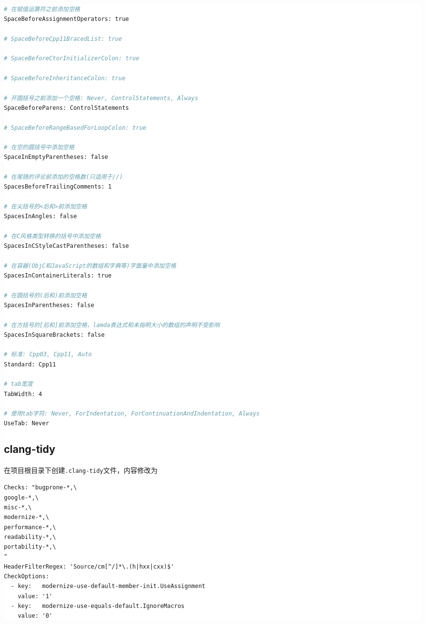 ```sh
# 在赋值运算符之前添加空格
SpaceBeforeAssignmentOperators: true

# SpaceBeforeCpp11BracedList: true

# SpaceBeforeCtorInitializerColon: true

# SpaceBeforeInheritanceColon: true

# 开圆括号之前添加一个空格: Never, ControlStatements, Always
SpaceBeforeParens: ControlStatements

# SpaceBeforeRangeBasedForLoopColon: true

# 在空的圆括号中添加空格
SpaceInEmptyParentheses: false

# 在尾随的评论前添加的空格数(只适用于//)
SpacesBeforeTrailingComments: 1

# 在尖括号的<后和>前添加空格
SpacesInAngles: false

# 在C风格类型转换的括号中添加空格
SpacesInCStyleCastParentheses: false

# 在容器(ObjC和JavaScript的数组和字典等)字面量中添加空格
SpacesInContainerLiterals: true

# 在圆括号的(后和)前添加空格
SpacesInParentheses: false

# 在方括号的[后和]前添加空格，lamda表达式和未指明大小的数组的声明不受影响
SpacesInSquareBrackets: false

# 标准: Cpp03, Cpp11, Auto
Standard: Cpp11

# tab宽度
TabWidth: 4

# 使用tab字符: Never, ForIndentation, ForContinuationAndIndentation, Always
UseTab: Never
```

## clang-tidy
在项目根目录下创建`.clang-tidy`文件，内容修改为
```
Checks: "bugprone-*,\
google-*,\
misc-*,\
modernize-*,\
performance-*,\
readability-*,\
portability-*,\
"
HeaderFilterRegex: 'Source/cm[^/]*\.(h|hxx|cxx)$'
CheckOptions:
  - key:   modernize-use-default-member-init.UseAssignment
    value: '1'
  - key:   modernize-use-equals-default.IgnoreMacros
    value: '0'
```
